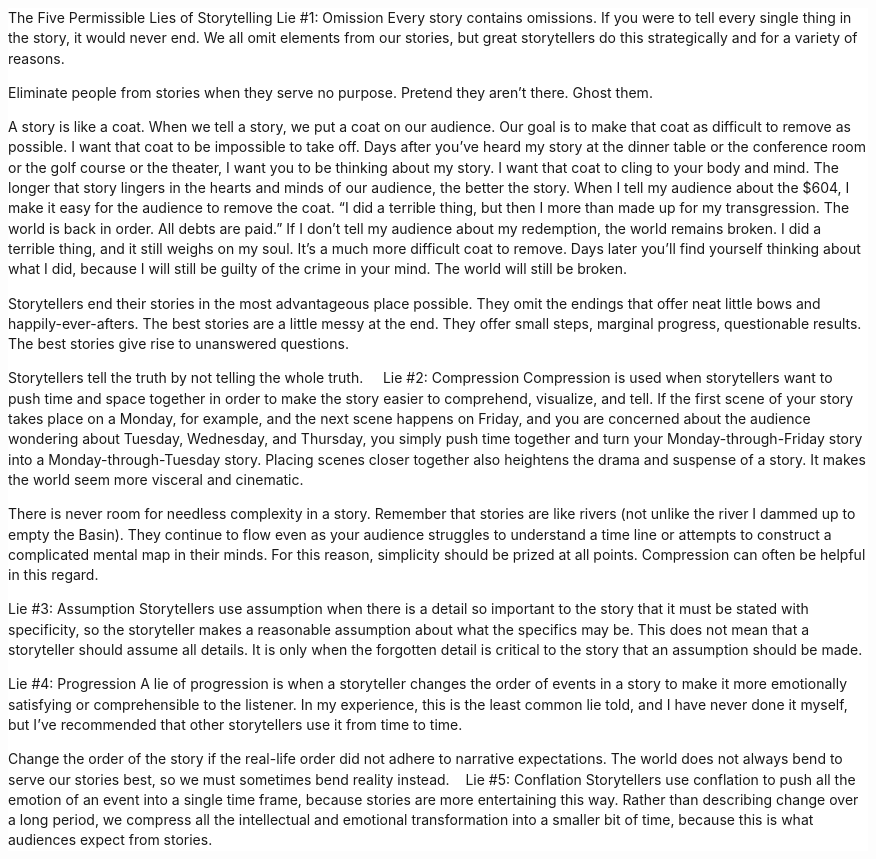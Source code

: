 The Five Permissible Lies of Storytelling Lie #1: Omission Every story contains omissions. If you were to tell every single thing in the story, it would never end. We all omit elements from our stories, but great storytellers do this strategically and for a variety of reasons.

Eliminate people from stories when they serve no purpose. Pretend they aren’t there. Ghost them.

A story is like a coat. When we tell a story, we put a coat on our audience. Our goal is to make that coat as difficult to remove as possible. I want that coat to be impossible to take off. Days after you’ve heard my story at the dinner table or the conference room or the golf course or the theater, I want you to be thinking about my story. I want that coat to cling to your body and mind. The longer that story lingers in the hearts and minds of our audience, the better the story. When I tell my audience about the $604, I make it easy for the audience to remove the coat. “I did a terrible thing, but then I more than made up for my transgression. The world is back in order. All debts are paid.” If I don’t tell my audience about my redemption, the world remains broken. I did a terrible thing, and it still weighs on my soul. It’s a much more difficult coat to remove. Days later you’ll find yourself thinking about what I did, because I will still be guilty of the crime in your mind. The world will still be broken.

Storytellers end their stories in the most advantageous place possible. They omit the endings that offer neat little bows and happily-ever-afters. The best stories are a little messy at the end. They offer small steps, marginal progress, questionable results. The best stories give rise to unanswered questions.

Storytellers tell the truth by not telling the whole truth.
   
Lie #2: Compression Compression is used when storytellers want to push time and space together in order to make the story easier to comprehend, visualize, and tell. If the first scene of your story takes place on a Monday, for example, and the next scene happens on Friday, and you are concerned about the audience wondering about Tuesday, Wednesday, and Thursday, you simply push time together and turn your Monday-through-Friday story into a Monday-through-Tuesday story. Placing scenes closer together also heightens the drama and suspense of a story. It makes the world seem more visceral and cinematic.

There is never room for needless complexity in a story. Remember that stories are like rivers (not unlike the river I dammed up to empty the Basin). They continue to flow even as your audience struggles to understand a time line or attempts to construct a complicated mental map in their minds. For this reason, simplicity should be prized at all points. Compression can often be helpful in this regard.

Lie #3: Assumption Storytellers use assumption when there is a detail so important to the story that it must be stated with specificity, so the storyteller makes a reasonable assumption about what the specifics may be. This does not mean that a storyteller should assume all details. It is only when the forgotten detail is critical to the story that an assumption should be made.

Lie #4: Progression A lie of progression is when a storyteller changes the order of events in a story to make it more emotionally satisfying or comprehensible to the listener. In my experience, this is the least common lie told, and I have never done it myself, but I’ve recommended that other storytellers use it from time to time.

Change the order of the story if the real-life order did not adhere to narrative expectations. The world does not always bend to serve our stories best, so we must sometimes bend reality instead.
  
Lie #5: Conflation Storytellers use conflation to push all the emotion of an event into a single time frame, because stories are more entertaining this way. Rather than describing change over a long period, we compress all the intellectual and emotional transformation into a smaller bit of time, because this is what audiences expect from stories.
